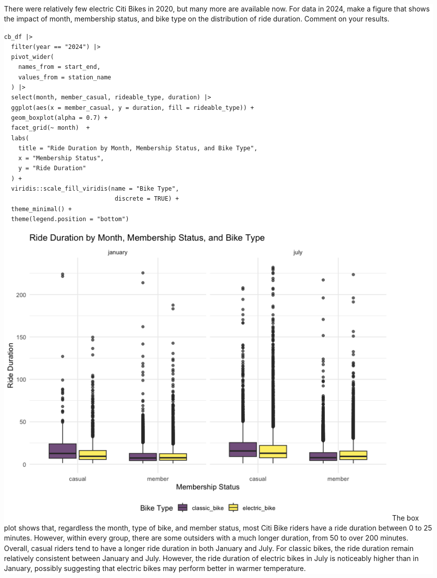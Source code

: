There were relatively few electric Citi Bikes in 2020, but many more are
available now. For data in 2024, make a figure that shows the impact of
month, membership status, and bike type on the distribution of ride
duration. Comment on your results.

    cb_df |> 
      filter(year == "2024") |> 
      pivot_wider(
        names_from = start_end,
        values_from = station_name
      ) |> 
      select(month, member_casual, rideable_type, duration) |> 
      ggplot(aes(x = member_casual, y = duration, fill = rideable_type)) +
      geom_boxplot(alpha = 0.7) + 
      facet_grid(~ month)  +
      labs(
        title = "Ride Duration by Month, Membership Status, and Bike Type",
        x = "Membership Status",
        y = "Ride Duration"
      ) +
      viridis::scale_fill_viridis(name = "Bike Type", 
                                   discrete = TRUE) + 
      theme_minimal() + 
      theme(legend.position = "bottom") 

<img src="p8105_hw3_yz4990_files/figure-markdown_strict/unnamed-chunk-15-1.png" width="90%" />
The box plot shows that, regardless the month, type of bike, and member
status, most Citi Bike riders have a ride duration between 0 to 25
minutes. However, within every group, there are some outsiders with a
much longer duration, from 50 to over 200 minutes. Overall, casual
riders tend to have a longer ride duration in both January and July. For
classic bikes, the ride duration remain relatively consistent between
January and July. However, the ride duration of electric bikes in July
is noticeably higher than in January, possibly suggesting that electric
bikes may perform better in warmer temperature.
